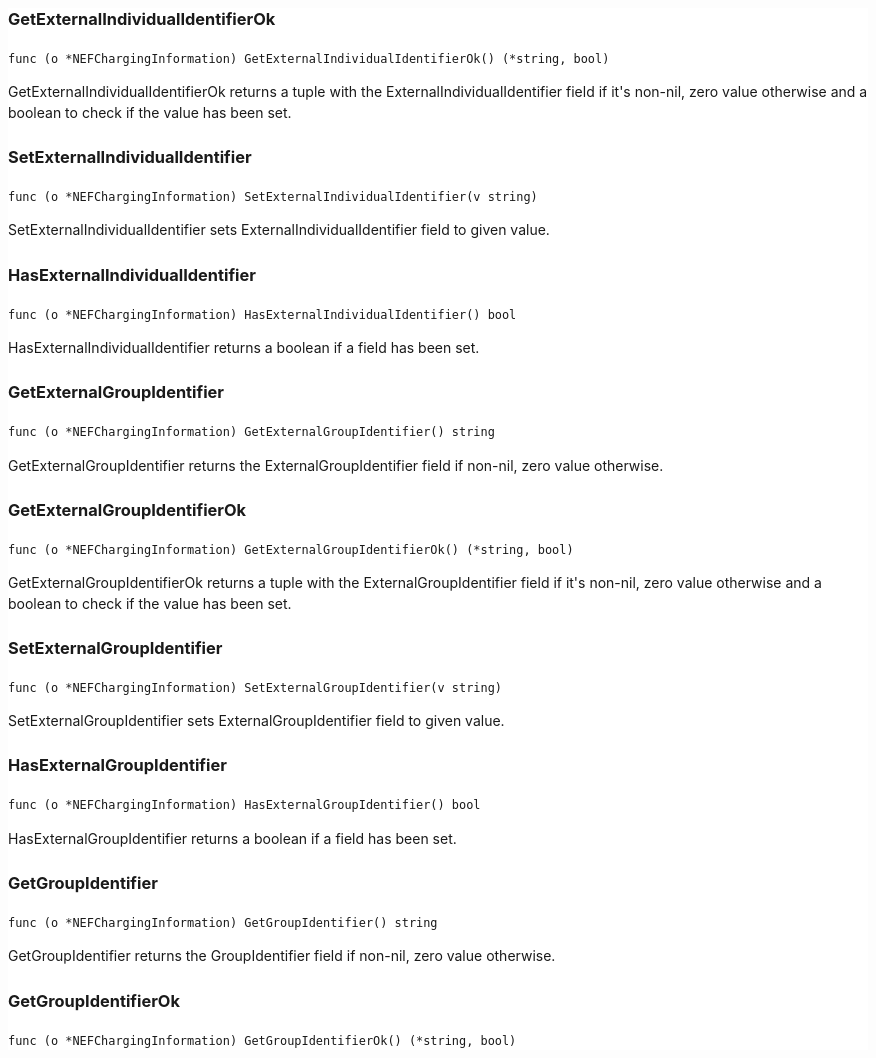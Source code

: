 ### GetExternalIndividualIdentifierOk

`func (o *NEFChargingInformation) GetExternalIndividualIdentifierOk() (*string, bool)`

GetExternalIndividualIdentifierOk returns a tuple with the ExternalIndividualIdentifier field if it's non-nil, zero value otherwise
and a boolean to check if the value has been set.

### SetExternalIndividualIdentifier

`func (o *NEFChargingInformation) SetExternalIndividualIdentifier(v string)`

SetExternalIndividualIdentifier sets ExternalIndividualIdentifier field to given value.

### HasExternalIndividualIdentifier

`func (o *NEFChargingInformation) HasExternalIndividualIdentifier() bool`

HasExternalIndividualIdentifier returns a boolean if a field has been set.

### GetExternalGroupIdentifier

`func (o *NEFChargingInformation) GetExternalGroupIdentifier() string`

GetExternalGroupIdentifier returns the ExternalGroupIdentifier field if non-nil, zero value otherwise.

### GetExternalGroupIdentifierOk

`func (o *NEFChargingInformation) GetExternalGroupIdentifierOk() (*string, bool)`

GetExternalGroupIdentifierOk returns a tuple with the ExternalGroupIdentifier field if it's non-nil, zero value otherwise
and a boolean to check if the value has been set.

### SetExternalGroupIdentifier

`func (o *NEFChargingInformation) SetExternalGroupIdentifier(v string)`

SetExternalGroupIdentifier sets ExternalGroupIdentifier field to given value.

### HasExternalGroupIdentifier

`func (o *NEFChargingInformation) HasExternalGroupIdentifier() bool`

HasExternalGroupIdentifier returns a boolean if a field has been set.

### GetGroupIdentifier

`func (o *NEFChargingInformation) GetGroupIdentifier() string`

GetGroupIdentifier returns the GroupIdentifier field if non-nil, zero value otherwise.

### GetGroupIdentifierOk

`func (o *NEFChargingInformation) GetGroupIdentifierOk() (*string, bool)`
